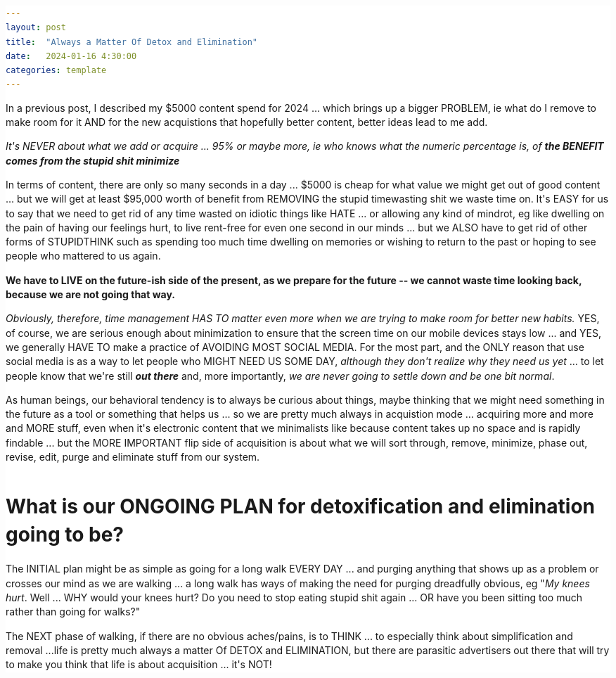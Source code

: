 ```yaml
---
layout: post
title:  "Always a Matter Of Detox and Elimination"
date:   2024-01-16 4:30:00
categories: template
---
```



In a previous post, I described my $5000 content spend for 2024 ... which brings up a bigger PROBLEM, ie what do I remove to make room for it AND for the new acquistions that hopefully better content, better ideas lead to me add.

*It's NEVER about what we add or acquire ... 95% or maybe more, ie who knows what the numeric percentage is,  of* ***the BENEFIT comes from the stupid shit minimize*** 

In terms of content, there are only so many seconds in a day ... $5000 is cheap for what value we might get out of good content ... but we will get at least $95,000 worth of benefit from REMOVING the stupid timewasting shit we waste time on.  It's EASY for us to say that we need to get rid of any time wasted on idiotic things like HATE ... or allowing any kind of mindrot, eg like dwelling on the pain of having our feelings hurt, to live rent-free for even one second in our minds ... but we ALSO have to get rid of other forms of STUPIDTHINK such as spending too much time dwelling on memories or wishing to return to the past or hoping to see people who mattered to us again. 

**We have to LIVE on the future-ish side of the present, as we prepare for the future -- we cannot waste time looking back, because we are not going that way.**

*Obviously, therefore, time management HAS TO matter even more when we are trying to make room for better new habits.* YES, of course, we are serious enough about minimization to ensure that the screen time on our mobile devices stays low ... and YES, we generally HAVE TO make a practice of AVOIDING MOST SOCIAL MEDIA.  For the most part, and the ONLY reason that use social media is as a way to let people who MIGHT NEED US SOME DAY, *although they don't realize why they need us yet* ... to let people know that we're still ***out there*** and, more importantly, *we are never going to settle down and be one bit normal*.

As human beings, our behavioral tendency is to always be curious about things, maybe thinking that we might need something in the future as a tool or something that helps us ... so we are pretty much always in acquistion mode ... acquiring more and more and MORE stuff, even when it's electronic content that we minimalists like because content takes up no space and is rapidly findable ... but the MORE IMPORTANT flip side of acquisition is about what we will sort through, remove, minimize, phase out, revise, edit, purge and eliminate stuff from our system.

# What is our ONGOING PLAN for detoxification and elimination going to be?

The INITIAL plan might be as simple as going for a long walk EVERY DAY ... and purging anything that shows up as a problem or crosses our mind as we are walking ... a long walk has ways of making the need for purging dreadfully obvious, eg "*My knees hurt*. Well ... WHY would your knees hurt? Do you need to stop eating stupid shit again ... OR have you been sitting too much rather than going for walks?"  

The NEXT phase of walking, if there are no obvious aches/pains, is to THINK ... to especially think about simplification and removal ...life is pretty much always a matter Of DETOX and ELIMINATION, but there are parasitic advertisers out there that will try to make you think that life is about acquisition ... it's NOT!

